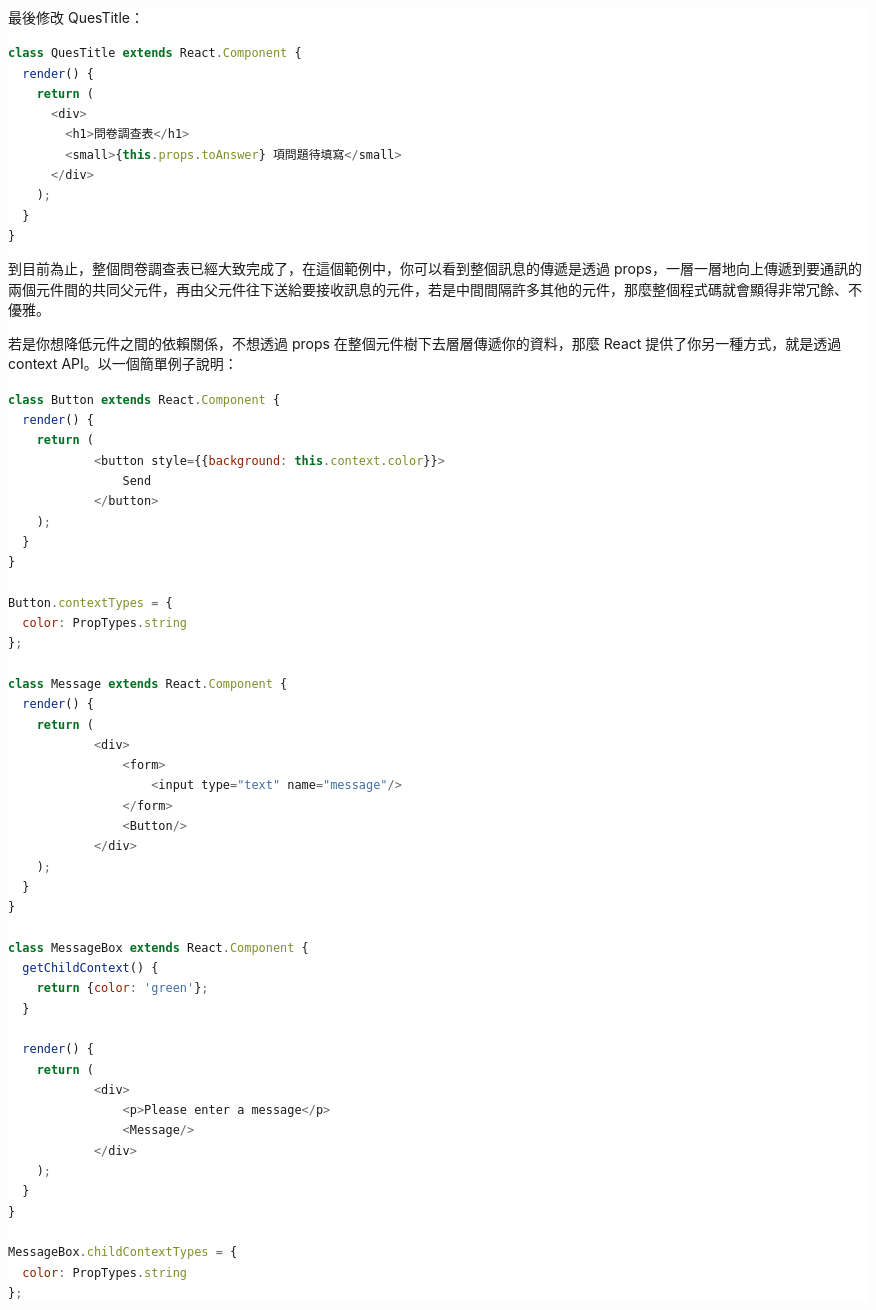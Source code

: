 最後修改 QuesTitle：

```javascript
class QuesTitle extends React.Component {
  render() {
    return (
      <div>
        <h1>問卷調查表</h1>
        <small>{this.props.toAnswer} 項問題待填寫</small>
      </div>
    );
  }
}
```

到目前為止，整個問卷調查表已經大致完成了，在這個範例中，你可以看到整個訊息的傳遞是透過 props，一層一層地向上傳遞到要通訊的兩個元件間的共同父元件，再由父元件往下送給要接收訊息的元件，若是中間間隔許多其他的元件，那麼整個程式碼就會顯得非常冗餘、不優雅。

若是你想降低元件之間的依賴關係，不想透過 props 在整個元件樹下去層層傳遞你的資料，那麼 React 提供了你另一種方式，就是透過 context API。以一個簡單例子說明：

```javascript
class Button extends React.Component {
  render() {
    return (
            <button style={{background: this.context.color}}>
                Send
            </button>
    );
  }
}

Button.contextTypes = {
  color: PropTypes.string
};

class Message extends React.Component {
  render() {
    return (
            <div>
                <form>
                    <input type="text" name="message"/>
                </form>
                <Button/>
            </div>
    );
  }
}

class MessageBox extends React.Component {
  getChildContext() {
    return {color: 'green'};
  }

  render() {
    return (
            <div>
                <p>Please enter a message</p>
                <Message/>
            </div>
    );
  }
}

MessageBox.childContextTypes = {
  color: PropTypes.string
};
```